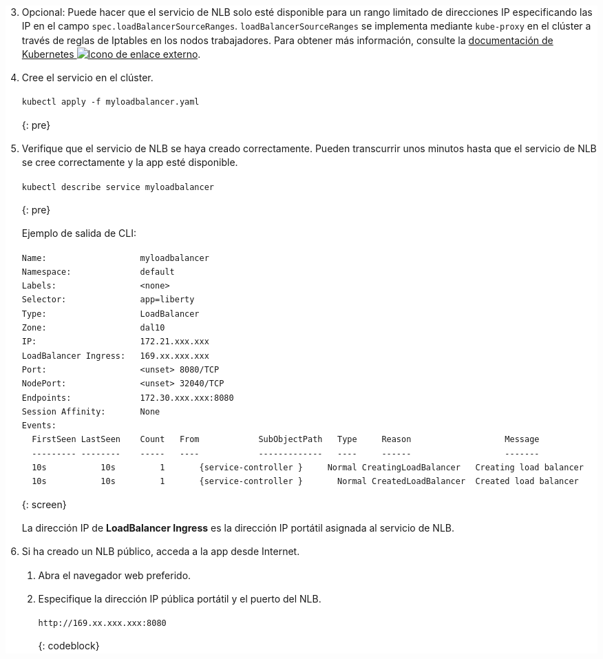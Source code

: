   3. Opcional: Puede hacer que el servicio de NLB solo esté disponible para un rango limitado de direcciones IP especificando las IP en el campo `spec.loadBalancerSourceRanges`.  `loadBalancerSourceRanges` se implementa mediante `kube-proxy`
en el clúster a través de reglas de Iptables en los nodos trabajadores. Para obtener más información, consulte la [documentación de Kubernetes ![Icono de enlace externo](../icons/launch-glyph.svg "Icono de enlace externo")](https://kubernetes.io/docs/tasks/access-application-cluster/configure-cloud-provider-firewall/).

  4. Cree el servicio en el clúster.

      ```
      kubectl apply -f myloadbalancer.yaml
      ```
      {: pre}

3. Verifique que el servicio de NLB se haya creado correctamente. Pueden transcurrir unos minutos hasta que el servicio de NLB se cree correctamente y la app esté disponible.

    ```
    kubectl describe service myloadbalancer
    ```
    {: pre}

    Ejemplo de salida de CLI:

    ```
    Name:                   myloadbalancer
    Namespace:              default
    Labels:                 <none>
    Selector:               app=liberty
    Type:                   LoadBalancer
    Zone:                   dal10
    IP:                     172.21.xxx.xxx
    LoadBalancer Ingress:   169.xx.xxx.xxx
    Port:                   <unset> 8080/TCP
    NodePort:               <unset> 32040/TCP
    Endpoints:              172.30.xxx.xxx:8080
    Session Affinity:       None
    Events:
      FirstSeen	LastSeen	Count	From			SubObjectPath	Type	 Reason			          Message
      ---------	--------	-----	----			-------------	----	 ------			          -------
      10s		    10s		    1	    {service-controller }	  Normal CreatingLoadBalancer	Creating load balancer
      10s		    10s		    1	    {service-controller }		Normal CreatedLoadBalancer	Created load balancer
    ```
    {: screen}

    La dirección IP de **LoadBalancer Ingress** es la dirección IP portátil asignada al servicio de NLB.

4.  Si ha creado un NLB público, acceda a la app desde Internet.
    1.  Abra el navegador web preferido.
    2.  Especifique la dirección IP pública portátil y el puerto del NLB.

        ```
        http://169.xx.xxx.xxx:8080
        ```
        {: codeblock}
